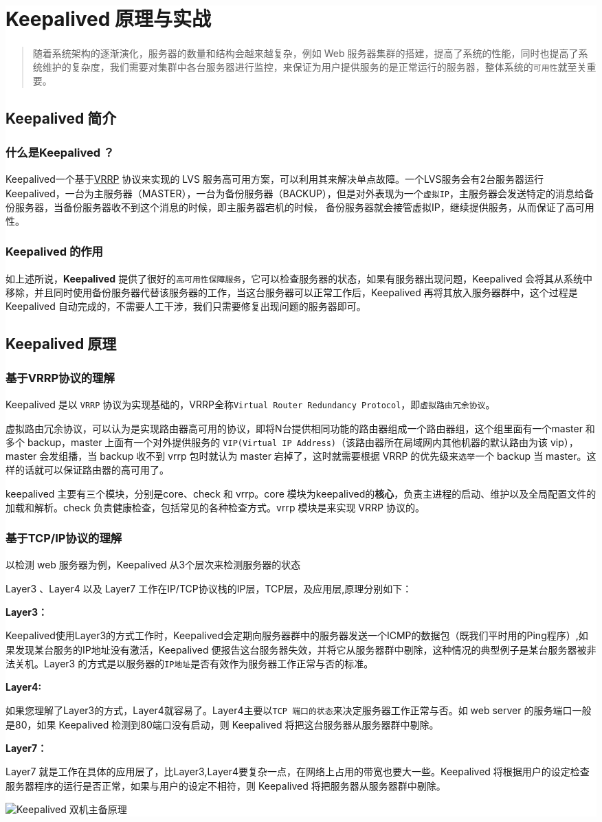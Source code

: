 # Keepalived 原理与实战

> 随着系统架构的逐渐演化，服务器的数量和结构会越来越复杂，例如 Web 服务器集群的搭建，提高了系统的性能，同时也提高了系统维护的复杂度，我们需要对集群中各台服务器进行监控，来保证为用户提供服务的是正常运行的服务器，整体系统的`可用性`就至关重要。

## Keepalived 简介

### 什么是Keepalived ？

Keepalived一个基于[VRRP](https://link.zhihu.com/?target=http%3A//en.wikipedia.org/wiki/VRRP) 协议来实现的 LVS 服务高可用方案，可以利用其来解决单点故障。一个LVS服务会有2台服务器运行Keepalived，一台为主服务器（MASTER），一台为备份服务器（BACKUP），但是对外表现为一个`虚拟IP`，主服务器会发送特定的消息给备份服务器，当备份服务器收不到这个消息的时候，即主服务器宕机的时候， 备份服务器就会接管虚拟IP，继续提供服务，从而保证了高可用性。

### Keepalived 的作用

如上述所说，**Keepalived** 提供了很好的`高可用性保障服务`，它可以检查服务器的状态，如果有服务器出现问题，Keepalived 会将其从系统中移除，并且同时使用备份服务器代替该服务器的工作，当这台服务器可以正常工作后，Keepalived 再将其放入服务器群中，这个过程是 Keepalived 自动完成的，不需要人工干涉，我们只需要修复出现问题的服务器即可。

## Keepalived 原理



### 基于VRRP协议的理解

Keepalived 是以 `VRRP` 协议为实现基础的，VRRP全称`Virtual Router Redundancy Protocol`，即`虚拟路由冗余协议`。

虚拟路由冗余协议，可以认为是实现路由器高可用的协议，即将N台提供相同功能的路由器组成一个路由器组，这个组里面有一个master 和多个 backup，master 上面有一个对外提供服务的 `VIP(Virtual IP Address)`（该路由器所在局域网内其他机器的默认路由为该 vip），master 会发组播，当 backup 收不到 vrrp 包时就认为 master 宕掉了，这时就需要根据 VRRP 的优先级来`选举`一个 backup 当 master。这样的话就可以保证路由器的高可用了。

keepalived 主要有三个模块，分别是core、check 和 vrrp。core 模块为keepalived的**核心**，负责主进程的启动、维护以及全局配置文件的加载和解析。check 负责健康检查，包括常见的各种检查方式。vrrp 模块是来实现 VRRP 协议的。

### 基于TCP/IP协议的理解

以检测 web 服务器为例，Keepalived 从3个层次来检测服务器的状态

Layer3 、Layer4 以及 Layer7 工作在IP/TCP协议栈的IP层，TCP层，及应用层,原理分别如下：

**Layer3：**

Keepalived使用Layer3的方式工作时，Keepalived会定期向服务器群中的服务器发送一个ICMP的数据包（既我们平时用的Ping程序）,如果发现某台服务的IP地址没有激活，Keepalived 便报告这台服务器失效，并将它从服务器群中剔除，这种情况的典型例子是某台服务器被非法关机。Layer3 的方式是以服务器的`IP地址`是否有效作为服务器工作正常与否的标准。

**Layer4:**

如果您理解了Layer3的方式，Layer4就容易了。Layer4主要以`TCP 端口的状态`来决定服务器工作正常与否。如 web server 的服务端口一般是80，如果 Keepalived 检测到80端口没有启动，则 Keepalived 将把这台服务器从服务器群中剔除。

**Layer7：**

Layer7 就是工作在具体的应用层了，比Layer3,Layer4要复杂一点，在网络上占用的带宽也要大一些。Keepalived 将根据用户的设定检查服务器程序的运行是否正常，如果与用户的设定不相符，则 Keepalived 将把服务器从服务器群中剔除。

![Keepalived 双机主备原理](https://blog-figure-bed.oss-cn-shanghai.aliyuncs.com/2020/03/2020-05-20-151648.png)
